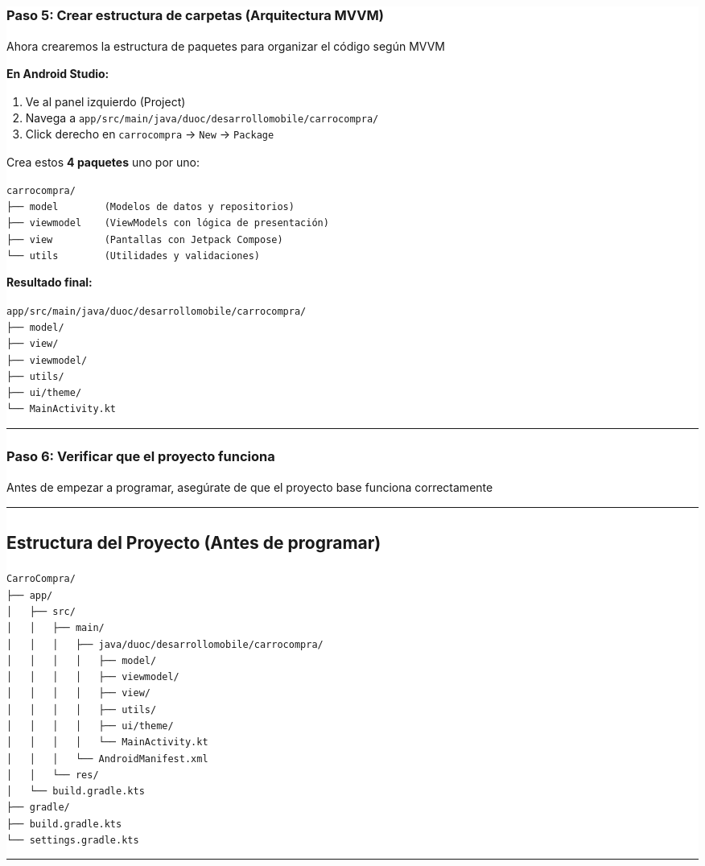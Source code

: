 ### Paso 5: Crear estructura de carpetas (Arquitectura MVVM)

Ahora crearemos la estructura de paquetes para organizar el código según MVVM

**En Android Studio:**

1. Ve al panel izquierdo (Project)
2. Navega a `app/src/main/java/duoc/desarrollomobile/carrocompra/`
3. Click derecho en `carrocompra` → `New` → `Package`

Crea estos **4 paquetes** uno por uno:

```
carrocompra/
├── model        (Modelos de datos y repositorios)
├── viewmodel    (ViewModels con lógica de presentación)
├── view         (Pantallas con Jetpack Compose)
└── utils        (Utilidades y validaciones)
```

**Resultado final:**

```
app/src/main/java/duoc/desarrollomobile/carrocompra/
├── model/
├── view/
├── viewmodel/
├── utils/
├── ui/theme/
└── MainActivity.kt
```

---

### Paso 6: Verificar que el proyecto funciona

Antes de empezar a programar, asegúrate de que el proyecto base funciona correctamente

---

## Estructura del Proyecto (Antes de programar)

```
CarroCompra/
├── app/
│   ├── src/
│   │   ├── main/
│   │   │   ├── java/duoc/desarrollomobile/carrocompra/
│   │   │   │   ├── model/
│   │   │   │   ├── viewmodel/
│   │   │   │   ├── view/
│   │   │   │   ├── utils/
│   │   │   │   ├── ui/theme/
│   │   │   │   └── MainActivity.kt
│   │   │   └── AndroidManifest.xml
│   │   └── res/
│   └── build.gradle.kts
├── gradle/
├── build.gradle.kts
└── settings.gradle.kts
```

---